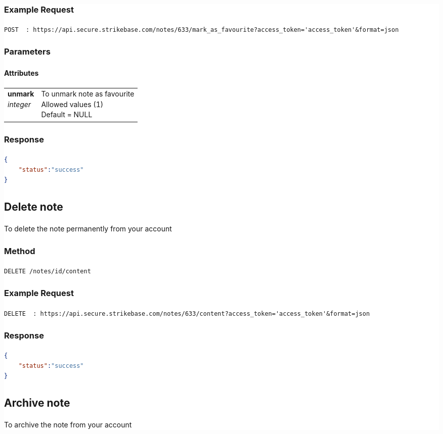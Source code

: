 ### Example Request
`POST  : https://api.secure.strikebase.com/notes/633/mark_as_favourite?access_token='access_token'&format=json`

### Parameters
#### Attributes

<table border="0">
	<tr>
		<td>
			<b>unmark</b><br/>
			<i>integer</i>
		</td>
		<td>
			To unmark note as favourite<br/>
			Allowed values (1)<br/> 
			Default = NULL
		</td>
	</tr>
</table>

### Response
```json
{
	"status":"success"
} 
```



## Delete note
To delete the note permanently from your account

### Method
`DELETE /notes/id/content`

### Example Request
`DELETE  : https://api.secure.strikebase.com/notes/633/content?access_token='access_token'&format=json`


### Response
```json
{
	"status":"success"
} 
```


## Archive note
To archive the note from your account
